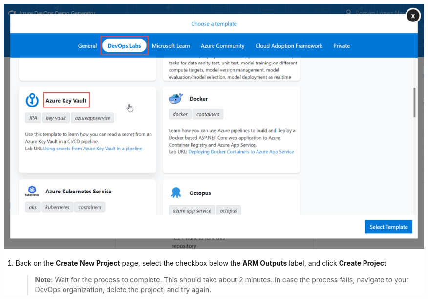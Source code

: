    ![lab07_09](images/lab07_09.png)

   

1. Back on the **Create New Project** page, select the checkbox below the **ARM Outputs** label, and click **Create Project**

   > **Note**: Wait for the process to complete. This should take about 2 minutes. In case the process fails, navigate to your DevOps organization, delete the project, and try again.
